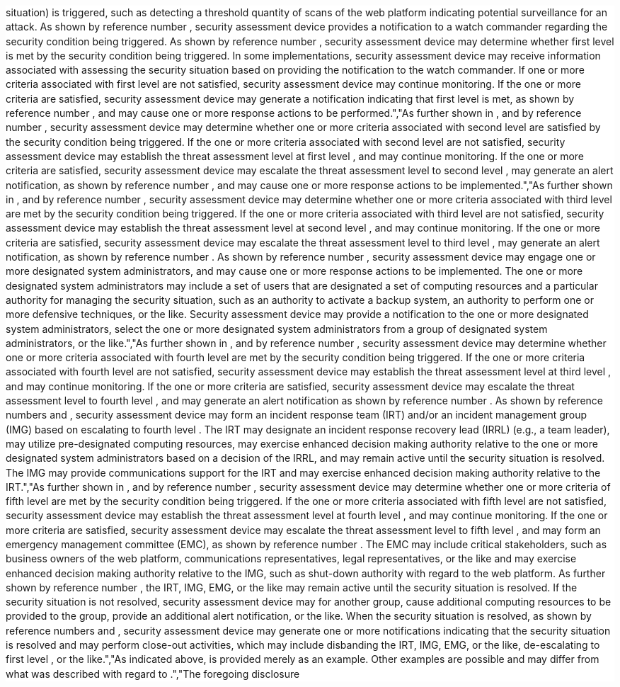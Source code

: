 situation) is triggered, such as detecting a threshold quantity of scans of the web platform indicating potential surveillance for an attack. As shown by reference number , security assessment device  provides a notification to a watch commander regarding the security condition being triggered. As shown by reference number , security assessment device  may determine whether first level  is met by the security condition being triggered. In some implementations, security assessment device  may receive information associated with assessing the security situation based on providing the notification to the watch commander. If one or more criteria associated with first level  are not satisfied, security assessment device  may continue monitoring. If the one or more criteria are satisfied, security assessment device  may generate a notification indicating that first level  is met, as shown by reference number , and may cause one or more response actions to be performed.","As further shown in , and by reference number , security assessment device  may determine whether one or more criteria associated with second level  are satisfied by the security condition being triggered. If the one or more criteria associated with second level  are not satisfied, security assessment device  may establish the threat assessment level at first level , and may continue monitoring. If the one or more criteria are satisfied, security assessment device  may escalate the threat assessment level to second level , may generate an alert notification, as shown by reference number , and may cause one or more response actions to be implemented.","As further shown in , and by reference number , security assessment device  may determine whether one or more criteria associated with third level  are met by the security condition being triggered. If the one or more criteria associated with third level  are not satisfied, security assessment device  may establish the threat assessment level at second level , and may continue monitoring. If the one or more criteria are satisfied, security assessment device  may escalate the threat assessment level to third level , may generate an alert notification, as shown by reference number . As shown by reference number , security assessment device  may engage one or more designated system administrators, and may cause one or more response actions to be implemented. The one or more designated system administrators may include a set of users that are designated a set of computing resources and a particular authority for managing the security situation, such as an authority to activate a backup system, an authority to perform one or more defensive techniques, or the like. Security assessment device  may provide a notification to the one or more designated system administrators, select the one or more designated system administrators from a group of designated system administrators, or the like.","As further shown in , and by reference number , security assessment device  may determine whether one or more criteria associated with fourth level  are met by the security condition being triggered. If the one or more criteria associated with fourth level  are not satisfied, security assessment device  may establish the threat assessment level at third level , and may continue monitoring. If the one or more criteria are satisfied, security assessment device  may escalate the threat assessment level to fourth level , and may generate an alert notification as shown by reference number . As shown by reference numbers  and , security assessment device  may form an incident response team (IRT) and\/or an incident management group (IMG) based on escalating to fourth level . The IRT may designate an incident response recovery lead (IRRL) (e.g., a team leader), may utilize pre-designated computing resources, may exercise enhanced decision making authority relative to the one or more designated system administrators based on a decision of the IRRL, and may remain active until the security situation is resolved. The IMG may provide communications support for the IRT and may exercise enhanced decision making authority relative to the IRT.","As further shown in , and by reference number , security assessment device  may determine whether one or more criteria of fifth level  are met by the security condition being triggered. If the one or more criteria associated with fifth level  are not satisfied, security assessment device  may establish the threat assessment level at fourth level , and may continue monitoring. If the one or more criteria are satisfied, security assessment device  may escalate the threat assessment level to fifth level , and may form an emergency management committee (EMC), as shown by reference number . The EMC may include critical stakeholders, such as business owners of the web platform, communications representatives, legal representatives, or the like and may exercise enhanced decision making authority relative to the IMG, such as shut-down authority with regard to the web platform. As further shown by reference number , the IRT, IMG, EMG, or the like may remain active until the security situation is resolved. If the security situation is not resolved, security assessment device  may for another group, cause additional computing resources to be provided to the group, provide an additional alert notification, or the like. When the security situation is resolved, as shown by reference numbers  and , security assessment device  may generate one or more notifications indicating that the security situation is resolved and may perform close-out activities, which may include disbanding the IRT, IMG, EMG, or the like, de-escalating to first level , or the like.","As indicated above,  is provided merely as an example. Other examples are possible and may differ from what was described with regard to .","The foregoing disclosure
